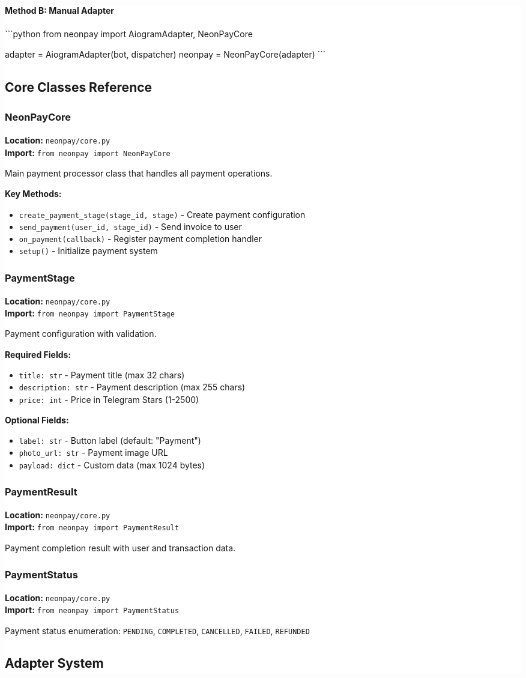 #### Method B: Manual Adapter
\`\`\`python
from neonpay import AiogramAdapter, NeonPayCore

adapter = AiogramAdapter(bot, dispatcher)
neonpay = NeonPayCore(adapter)
\`\`\`

## Core Classes Reference

### NeonPayCore
**Location:** `neonpay/core.py`  
**Import:** `from neonpay import NeonPayCore`

Main payment processor class that handles all payment operations.

**Key Methods:**
- `create_payment_stage(stage_id, stage)` - Create payment configuration
- `send_payment(user_id, stage_id)` - Send invoice to user
- `on_payment(callback)` - Register payment completion handler
- `setup()` - Initialize payment system

### PaymentStage
**Location:** `neonpay/core.py`  
**Import:** `from neonpay import PaymentStage`

Payment configuration with validation.

**Required Fields:**
- `title: str` - Payment title (max 32 chars)
- `description: str` - Payment description (max 255 chars)  
- `price: int` - Price in Telegram Stars (1-2500)

**Optional Fields:**
- `label: str` - Button label (default: "Payment")
- `photo_url: str` - Payment image URL
- `payload: dict` - Custom data (max 1024 bytes)

### PaymentResult
**Location:** `neonpay/core.py`  
**Import:** `from neonpay import PaymentResult`

Payment completion result with user and transaction data.

### PaymentStatus
**Location:** `neonpay/core.py`  
**Import:** `from neonpay import PaymentStatus`

Payment status enumeration: `PENDING`, `COMPLETED`, `CANCELLED`, `FAILED`, `REFUNDED`

## Adapter System
